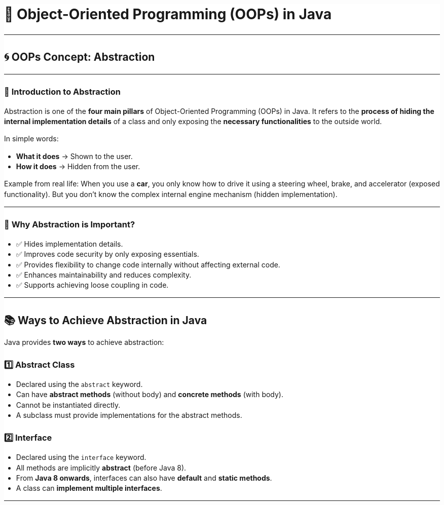 # 🎨 **Object-Oriented Programming (OOPs) in Java**

---

## 🌀 **OOPs Concept: Abstraction**

---

### 🌟 **Introduction to Abstraction**

Abstraction is one of the **four main pillars** of Object-Oriented Programming (OOPs) in Java. It refers to the **process of hiding the internal implementation details** of a class and only exposing the **necessary functionalities** to the outside world.

In simple words:

- **What it does** → Shown to the user.
- **How it does** → Hidden from the user.

Example from real life: When you use a **car**, you only know how to drive it using a steering wheel, brake, and accelerator (exposed functionality). But you don’t know the complex internal engine mechanism (hidden implementation).

---

### 🎯 **Why Abstraction is Important?**

- ✅ Hides implementation details.
- ✅ Improves code security by only exposing essentials.
- ✅ Provides flexibility to change code internally without affecting external code.
- ✅ Enhances maintainability and reduces complexity.
- ✅ Supports achieving loose coupling in code.

---

## 📚 **Ways to Achieve Abstraction in Java**

Java provides **two ways** to achieve abstraction:

### 1️⃣ **Abstract Class**

- Declared using the `abstract` keyword.
- Can have **abstract methods** (without body) and **concrete methods** (with body).
- Cannot be instantiated directly.
- A subclass must provide implementations for the abstract methods.

### 2️⃣ **Interface**

- Declared using the `interface` keyword.
- All methods are implicitly **abstract** (before Java 8).
- From **Java 8 onwards**, interfaces can also have **default** and **static methods**.
- A class can **implement multiple interfaces**.

---